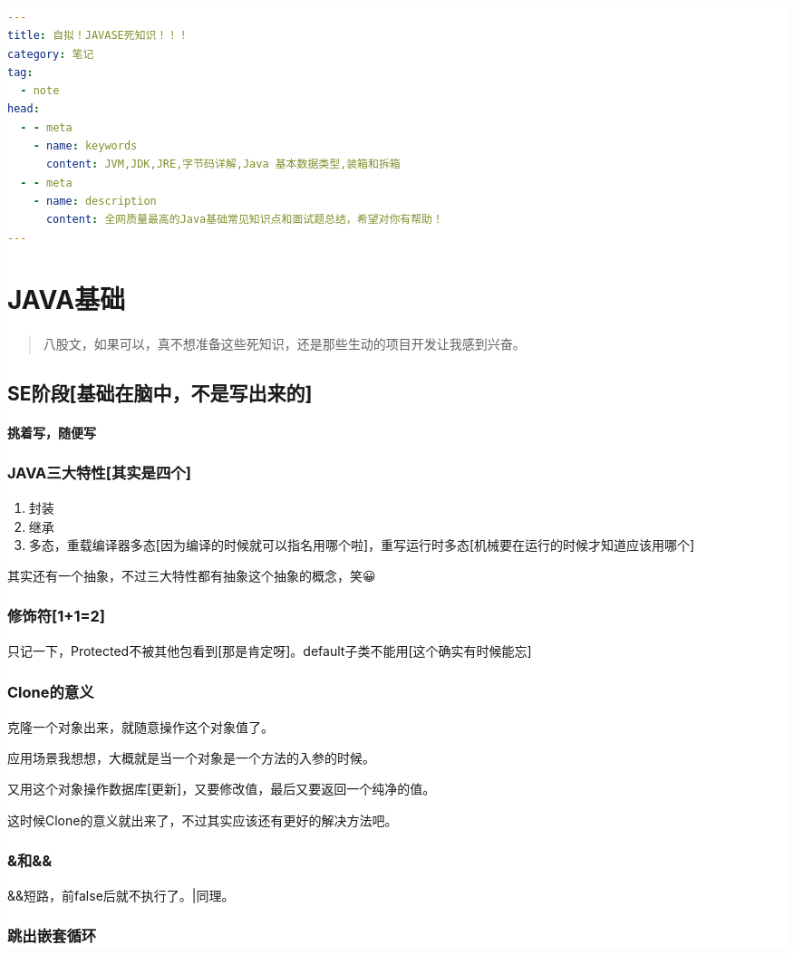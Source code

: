 ```yaml
---
title: 自拟！JAVASE死知识！！！
category: 笔记
tag:
  - note
head:
  - - meta
    - name: keywords
      content: JVM,JDK,JRE,字节码详解,Java 基本数据类型,装箱和拆箱
  - - meta
    - name: description
      content: 全网质量最高的Java基础常见知识点和面试题总结，希望对你有帮助！
---
```

# JAVA基础

> 八股文，如果可以，真不想准备这些死知识，还是那些生动的项目开发让我感到兴奋。



## SE阶段[基础在脑中，不是写出来的]

**挑着写，随便写**

### **JAVA三大特性[其实是四个]**

1. 封装
2. 继承
3. 多态，重载编译器多态[因为编译的时候就可以指名用哪个啦]，重写运行时多态[机械要在运行的时候才知道应该用哪个]

其实还有一个抽象，不过三大特性都有抽象这个抽象的概念，笑:grinning:

### 修饰符[1+1=2]

只记一下，Protected不被其他包看到[那是肯定呀]。default子类不能用[这个确实有时候能忘]

### Clone的意义

克隆一个对象出来，就随意操作这个对象值了。

应用场景我想想，大概就是当一个对象是一个方法的入参的时候。

又用这个对象操作数据库[更新]，又要修改值，最后又要返回一个纯净的值。

这时候Clone的意义就出来了，不过其实应该还有更好的解决方法吧。

### &和&&

&&短路，前false后就不执行了。|同理。

### 跳出嵌套循环
